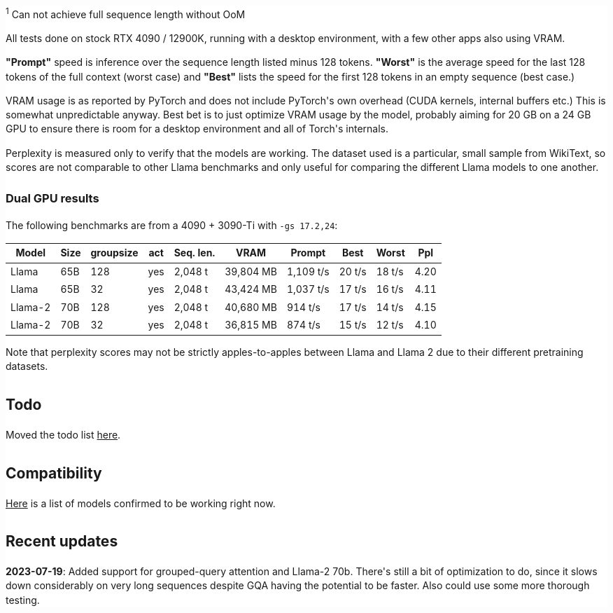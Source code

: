 <sup>1</sup> Can not achieve full sequence length without OoM  

All tests done on stock RTX 4090 / 12900K, running with a desktop environment, with a few other apps also using VRAM.

**"Prompt"** speed is inference over the sequence length listed minus 128 tokens. **"Worst"** is the average speed for
the last 128 tokens of the full context (worst case) and **"Best"** lists the speed for the first 128 tokens in an
empty sequence (best case.)

VRAM usage is as reported by PyTorch and does not include PyTorch's own overhead (CUDA kernels,
internal buffers etc.) This is somewhat unpredictable anyway. Best bet is to just optimize VRAM usage by the model,
probably aiming for 20 GB on a 24 GB GPU to ensure there is room for a desktop environment and all of Torch's
internals.

Perplexity is measured only to verify that the models are working. The dataset used is a particular, small sample from
WikiText, so scores are not comparable to other Llama benchmarks and only useful for comparing the different Llama
models to one another.

### Dual GPU results

The following benchmarks are from a 4090 + 3090-Ti with `-gs 17.2,24`:

| Model   | Size | groupsize | act | Seq. len.      | VRAM      | Prompt    | Best   | Worst   | Ppl   |
|---------|------|-----------|-----|----------------|-----------|-----------|--------|---------|-------|
| Llama   | 65B  | 128       | yes | 2,048 t        | 39,804 MB | 1,109 t/s | 20 t/s | 18 t/s  | 4.20  |
| Llama   | 65B  | 32        | yes | 2,048 t        | 43,424 MB | 1,037 t/s | 17 t/s | 16 t/s  | 4.11  |
| Llama-2 | 70B  | 128       | yes | 2,048 t        | 40,680 MB | 914 t/s   | 17 t/s | 14 t/s  | 4.15  |
| Llama-2 | 70B  | 32        | yes | 2,048 t        | 36,815 MB | 874 t/s   | 15 t/s | 12 t/s  | 4.10  |

Note that perplexity scores may not be strictly apples-to-apples between Llama and Llama 2 due to their different
pretraining datasets.

## Todo

Moved the todo list [here](doc/TODO.md).  

## Compatibility

[Here](doc/model_compatibility.md) is a list of models confirmed to be working right now.

## Recent updates

**2023-07-19**: Added support for grouped-query attention and Llama-2 70b. There's still a bit of optimization to do,
since it slows down considerably on very long sequences despite GQA having the potential to be faster. Also could use
some more thorough testing.